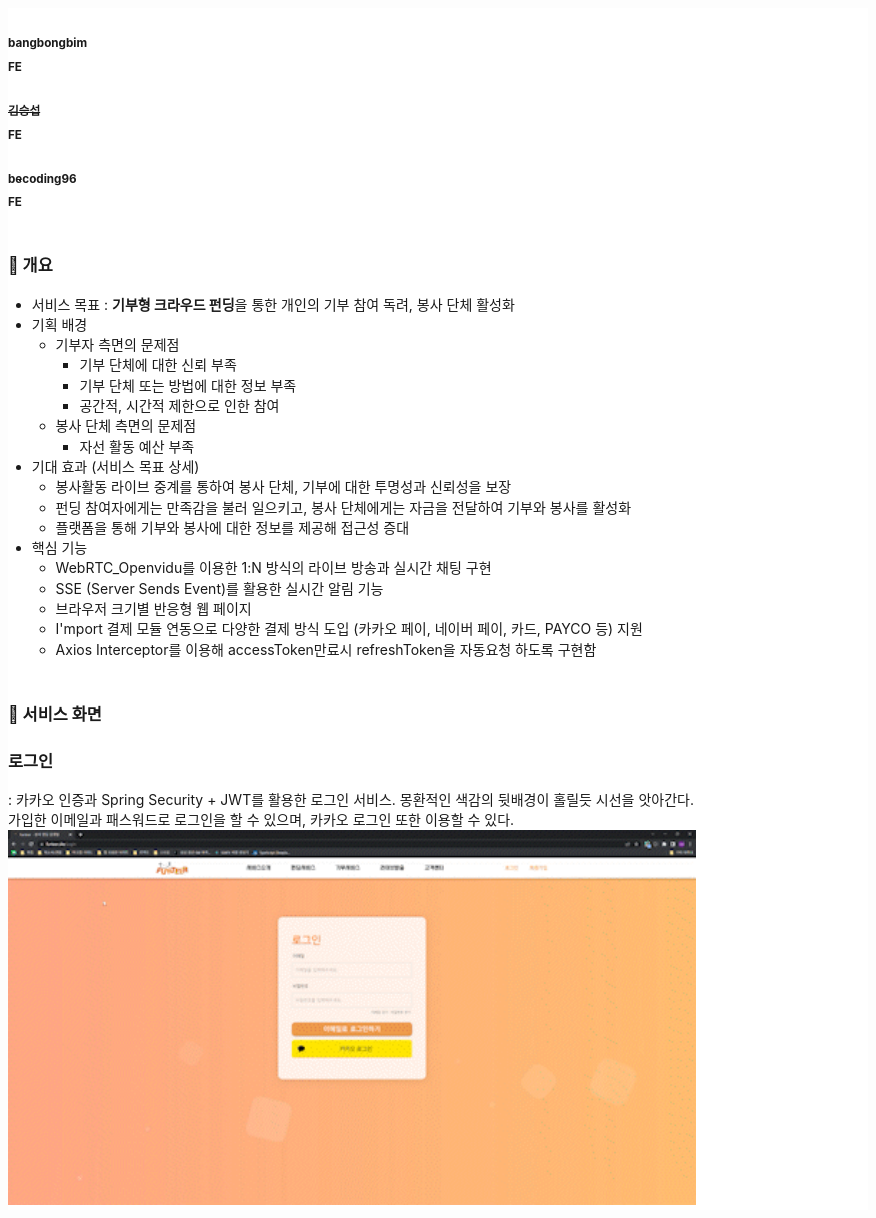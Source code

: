    <td align="center"><a href="https://github.com/bangbongbim"><img src="https://avatars.githubusercontent.com/u/37106496?v=4" width="100px;" alt=""/>
   <br /><sub><b>bangbongbim</b><br></sub></a>
   <sub><b>FE</b><br></sub></td>
   <td align="center"><a href="https://github.com/sub9707"><img src="https://avatars.githubusercontent.com/u/110171787?v=4" width="100px;" alt=""/>
   <br /><sub><b>김승섭</b><br></sub></a>
       <sub><b>FE</b><br></sub></td>
   <td align="center"><a href="https://github.com/becoding96"><img src="https://avatars.githubusercontent.com/u/88614621?v=4" width="100px;" alt=""/>
   <br /><sub><b>becoding96</b><br></sub></a>
      <sub><b>FE</b><br></sub></td>
  </tr>
</table>


<br>

### 📌 개요

- 서비스 목표 : **기부형 크라우드 펀딩**을 통한 개인의 기부 참여 독려, 봉사 단체 활성화
- 기획 배경
  - 기부자 측면의 문제점
    - 기부 단체에 대한 신뢰 부족
    - 기부 단체 또는 방법에 대한 정보 부족
    - 공간적, 시간적 제한으로 인한 참여
  - 봉사 단체 측면의 문제점
    - 자선 활동 예산 부족
- 기대 효과 (서비스 목표 상세)
  - 봉사활동 라이브 중계를 통하여 봉사 단체, 기부에 대한 투명성과 신뢰성을 보장
  - 펀딩 참여자에게는 만족감을 불러 일으키고, 봉사 단체에게는 자금을 전달하여 기부와 봉사를 활성화
  - 플랫폼을 통해 기부와 봉사에 대한 정보를 제공해 접근성 증대
- 핵심 기능
  - WebRTC_Openvidu를 이용한 1:N 방식의 라이브 방송과 실시간 채팅 구현
  - SSE (Server Sends Event)를 활용한 실시간 알림 기능
  - 브라우저 크기별 반응형 웹 페이지
  - I'mport 결제 모듈 연동으로 다양한 결제 방식 도입 (카카오 페이, 네이버 페이, 카드, PAYCO 등) 지원
  - Axios Interceptor를 이용해 accessToken만료시 refreshToken을 자동요청 하도록 구현함
  <br>

### 📌 서비스 화면

 ### **로그인** <br/>
 : 카카오 인증과 Spring Security + JWT를 활용한 로그인 서비스. 몽환적인 색감의 뒷배경이 홀릴듯 시선을 앗아간다.
 <br/>가입한 이메일과 패스워드로 로그인을 할 수 있으며, 카카오 로그인 또한 이용할 수 있다.
 <br/>
  <img src="assets/login.gif" width= "80%">

